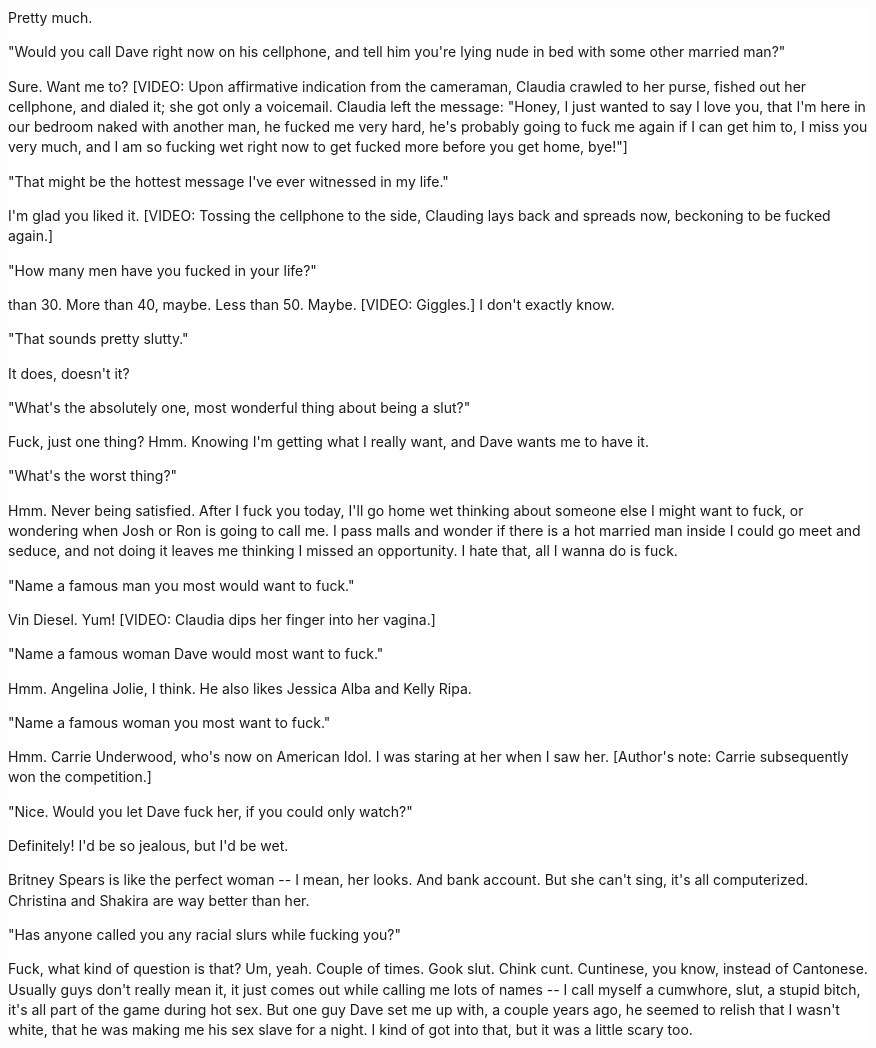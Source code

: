  Pretty much. 

 "Would you call Dave right now on his cellphone, and tell him you're lying nude in bed with some other married man?" 

 Sure. Want me to? [VIDEO: Upon affirmative indication from the cameraman, Claudia crawled to her purse, fished out her cellphone, and dialed it; she got only a voicemail. Claudia left the message: "Honey, I just wanted to say I love you, that I'm here in our bedroom naked with another man, he fucked me very hard, he's probably going to fuck me again if I can get him to, I miss you very much, and I am so fucking wet right now to get fucked more before you get home, bye!"] 

 "That might be the hottest message I've ever witnessed in my life." 

 I'm glad you liked it. [VIDEO: Tossing the cellphone to the side, Clauding lays back and spreads now, beckoning to be fucked again.] 

 "How many men have you fucked in your life?" 

 

 than 30. More than 40, maybe. Less than 50. Maybe. [VIDEO: Giggles.] I don't exactly know. 

 "That sounds pretty slutty." 

 It does, doesn't it? 

 "What's the absolutely one, most wonderful thing about being a slut?" 

 Fuck, just one thing? Hmm. Knowing I'm getting what I really want, and Dave wants me to have it. 

 "What's the worst thing?" 

 Hmm. Never being satisfied. After I fuck you today, I'll go home wet thinking about someone else I might want to fuck, or wondering when Josh or Ron is going to call me. I pass malls and wonder if there is a hot married man inside I could go meet and seduce, and not doing it leaves me thinking I missed an opportunity. I hate that, all I wanna do is fuck. 

 "Name a famous man you most would want to fuck." 

 Vin Diesel. Yum! [VIDEO: Claudia dips her finger into her vagina.] 

 "Name a famous woman Dave would most want to fuck." 

 Hmm. Angelina Jolie, I think. He also likes Jessica Alba and Kelly Ripa. 

 "Name a famous woman you most want to fuck." 

 Hmm. Carrie Underwood, who's now on American Idol. I was staring at her when I saw her. [Author's note: Carrie subsequently won the competition.] 

 "Nice. Would you let Dave fuck her, if you could only watch?" 

 Definitely! I'd be so jealous, but I'd be wet. 

 Britney Spears is like the perfect woman -- I mean, her looks. And bank account. But she can't sing, it's all computerized. Christina and Shakira are way better than her. 

 "Has anyone called you any racial slurs while fucking you?" 

 Fuck, what kind of question is that? Um, yeah. Couple of times. Gook slut. Chink cunt. Cuntinese, you know, instead of Cantonese. Usually guys don't really mean it, it just comes out while calling me lots of names -- I call myself a cumwhore, slut, a stupid bitch, it's all part of the game during hot sex. But one guy Dave set me up with, a couple years ago, he seemed to relish that I wasn't white, that he was making me his sex slave for a night. I kind of got into that, but it was a little scary too. 
